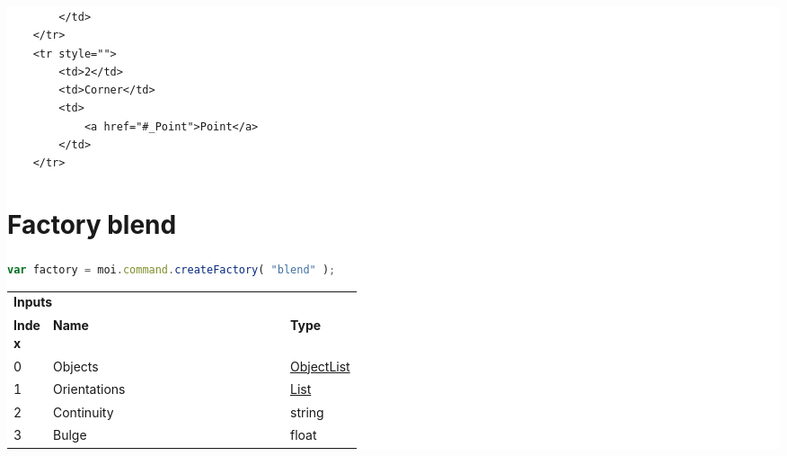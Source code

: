 			</td>
		</tr>
		<tr style="">
			<td>2</td>
			<td>Corner</td>
			<td>
				<a href="#_Point">Point</a>
			</td>
		</tr>

</table>


# Factory blend
```js
var factory = moi.command.createFactory( "blend" );
```


<table>
	<tr>
			<td class="caption" colspan="3">
				<b>Inputs</b>
			</td>
		</tr>
		<tr style="font-weight: bold">
			<td width="30">Index</td>
			<td width="250">Name</td>
			<td>Type</td>
		</tr>
		<tr style="">
			<td>0</td>
			<td>Objects</td>
			<td>
				<a href="#_ObjectList">ObjectList</a>
			</td>
		</tr>
		<tr class="even">
			<td>1</td>
			<td>Orientations</td>
			<td>
				<a href="#_List">List</a>
			</td>
		</tr>
		<tr style="">
			<td>2</td>
			<td>Continuity</td>
			<td>string</td>
		</tr>
		<tr class="even">
			<td>3</td>
			<td>Bulge</td>
			<td>float</td>
		</tr>
